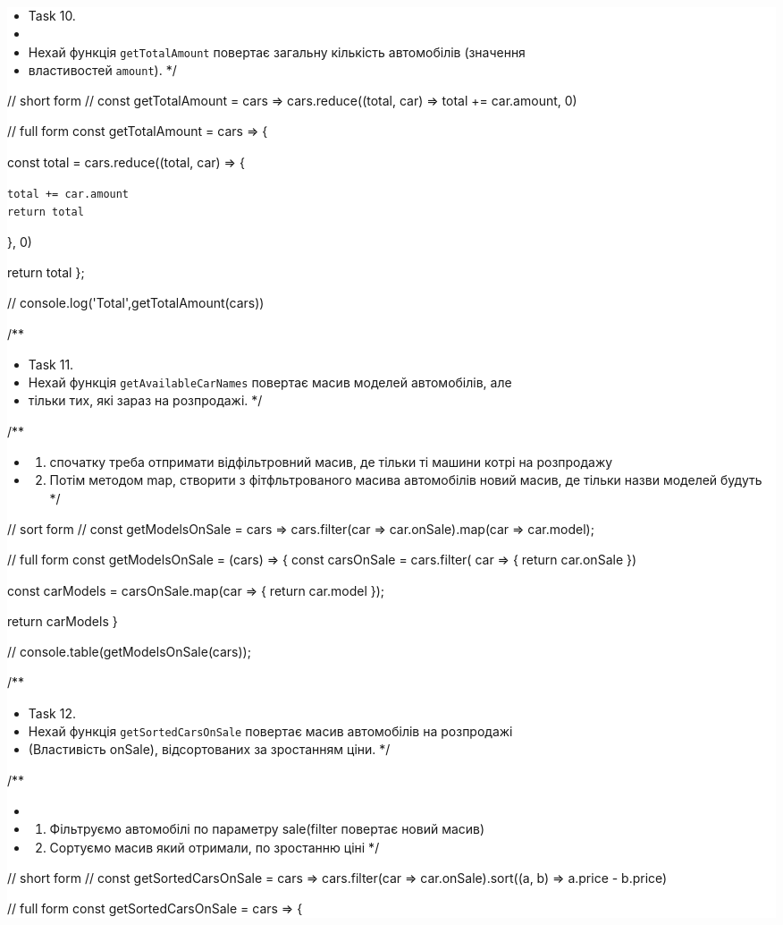 - Task 10.
-
- Нехай функція `getTotalAmount` повертає загальну кількість автомобілів (значення
- властивостей `amount`). \*/

// short form // const getTotalAmount = cars => cars.reduce((total, car) => total += car.amount, 0)

// full form const getTotalAmount = cars => {

const total = cars.reduce((total, car) => {

    total += car.amount
    return total

}, 0)

return total };

// console.log('Total',getTotalAmount(cars))

/\*\*

- Task 11.
- Нехай функція `getAvailableCarNames` повертає масив моделей автомобілів, але
- тільки тих, які зараз на розпродажі. \*/

/\*\*

- 1. спочатку треба отпримати відфільтровний масив, де тільки ті машини котрі на розпродажу
- 2. Потім методом map, створити з фітфльтрованого масива автомобілів новий масив, де тільки назви
     моделей будуть \*/

// sort form // const getModelsOnSale = cars => cars.filter(car => car.onSale).map(car =>
car.model);

// full form const getModelsOnSale = (cars) => { const carsOnSale = cars.filter( car => { return
car.onSale })

const carModels = carsOnSale.map(car => { return car.model });

return carModels }

// console.table(getModelsOnSale(cars));

/\*\*

- Task 12.
- Нехай функція `getSortedCarsOnSale` повертає масив автомобілів на розпродажі
- (Властивість onSale), відсортованих за зростанням ціни. \*/

/\*\*

-
- 1.  Фільтруємо автомобілі по параметру sale(filter повертає новий масив)
- 2.  Сортуємо масив який отримали, по зростанню ціні \*/

// short form // const getSortedCarsOnSale = cars => cars.filter(car => car.onSale).sort((a, b) =>
a.price - b.price)

// full form const getSortedCarsOnSale = cars => {
